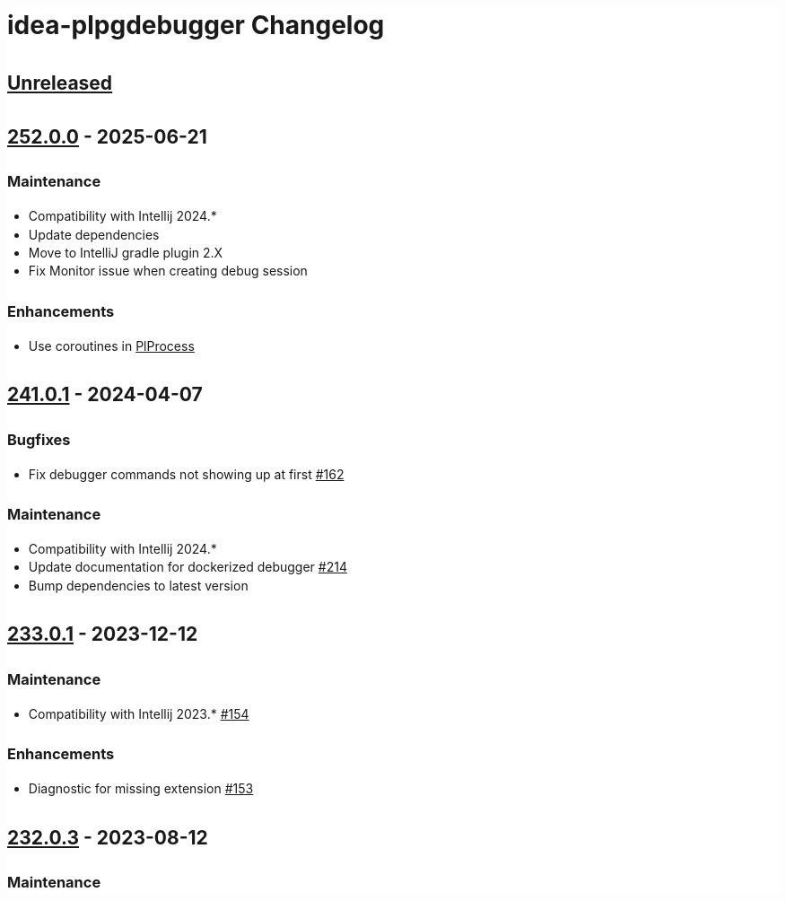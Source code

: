 

# idea-plpgdebugger Changelog

## [Unreleased]

## [252.0.0] - 2025-06-21

### Maintenance

- Compatibility with Intellij 2024.*
- Update dependencies
- Move to IntelliJ gradle plugin 2.X
- Fix Monitor issue when creating debug session

### Enhancements

- Use coroutines in [PlProcess](src/main/kotlin/net/plpgsql/ideadebugger/run/PlProcess.kt)

## [241.0.1] - 2024-04-07

### Bugfixes

- Fix debugger commands not showing up at first [#162](https://github.com/ng-galien/idea-plpgdebugger/issues/162)

### Maintenance

- Compatibility with Intellij 2024.*
- Update documentation for dockerized debugger [#214](https://github.com/ng-galien/idea-plpgdebugger/issues/214)
- Bump dependencies to latest version

## [233.0.1] - 2023-12-12

### Maintenance

- Compatibility with Intellij 2023.* [#154](https://github.com/ng-galien/idea-plpgdebugger/issues/154)

### Enhancements

- Diagnostic for missing extension [#153](https://github.com/ng-galien/idea-plpgdebugger/issues/153)

## [232.0.3] - 2023-08-12

### Maintenance


[Unreleased]: https://github.com/ng-galien/idea-plpgdebugger/compare/v252.0.0...HEAD
[252.0.0]: https://github.com/ng-galien/idea-plpgdebugger/compare/v241.0.1...v252.0.0
[241.0.1]: https://github.com/ng-galien/idea-plpgdebugger/compare/v233.0.1...v241.0.1
[233.0.1]: https://github.com/ng-galien/idea-plpgdebugger/compare/v232.0.3...v233.0.1
[232.0.3]: https://github.com/ng-galien/idea-plpgdebugger/compare/v231.0.1...v232.0.3
[231.0.1]: https://github.com/ng-galien/idea-plpgdebugger/compare/v222.3.3...v231.0.1
[222.3.3]: https://github.com/ng-galien/idea-plpgdebugger/compare/v222.3.2...v222.3.3
[222.3.2]: https://github.com/ng-galien/idea-plpgdebugger/compare/v222.3.0...v222.3.2
[222.3.0]: https://github.com/ng-galien/idea-plpgdebugger/compare/v222.2.1...v222.3.0
[222.2.1]: https://github.com/ng-galien/idea-plpgdebugger/compare/v222.2.0...v222.2.1
[222.2.0]: https://github.com/ng-galien/idea-plpgdebugger/compare/v222.1.0...v222.2.0
[222.1.0]: https://github.com/ng-galien/idea-plpgdebugger/compare/v222.0.4...v222.1.0
[222.0.4]: https://github.com/ng-galien/idea-plpgdebugger/compare/v222.0.3...v222.0.4
[222.0.3]: https://github.com/ng-galien/idea-plpgdebugger/compare/v222.0.0...v222.0.3
[222.0.0]: https://github.com/ng-galien/idea-plpgdebugger/compare/v221.1.4...v222.0.0
[221.1.4]: https://github.com/ng-galien/idea-plpgdebugger/compare/v221.1.3...v221.1.4
[221.1.3]: https://github.com/ng-galien/idea-plpgdebugger/compare/v221.1.2...v221.1.3
[221.1.2]: https://github.com/ng-galien/idea-plpgdebugger/compare/v221.1.1...v221.1.2
[221.1.1]: https://github.com/ng-galien/idea-plpgdebugger/compare/v213.1.1...v221.1.1
[213.1.1]: https://github.com/ng-galien/idea-plpgdebugger/compare/v1.2.1...v213.1.1
[1.2.1]: https://github.com/ng-galien/idea-plpgdebugger/compare/v1.2.0...v1.2.1
[1.2.0]: https://github.com/ng-galien/idea-plpgdebugger/compare/v1.2.0-beta2...v1.2.0
[1.2.0-beta2]: https://github.com/ng-galien/idea-plpgdebugger/compare/v1.2.0-beta...v1.2.0-beta2
[1.2.0-beta]: https://github.com/ng-galien/idea-plpgdebugger/compare/v1.1.1...v1.2.0-beta
[1.1.1]: https://github.com/ng-galien/idea-plpgdebugger/compare/v1.0.3...v1.1.1
[1.0.3]: https://github.com/ng-galien/idea-plpgdebugger/compare/v1.0.2...v1.0.3
[1.0.2]: https://github.com/ng-galien/idea-plpgdebugger/compare/v1.0.1...v1.0.2
[1.0.1]: https://github.com/ng-galien/idea-plpgdebugger/compare/v1.0.0-rc1...v1.0.1
[1.0.0-rc1]: https://github.com/ng-galien/idea-plpgdebugger/compare/v1.0.0-beta...v1.0.0-rc1
[1.0.0-beta]: https://github.com/ng-galien/idea-plpgdebugger/compare/v1.0.0-alpha1...v1.0.0-beta
[1.0.0-alpha1]: https://github.com/ng-galien/idea-plpgdebugger/compare/v1.0.0-alpha...v1.0.0-alpha1
[1.0.0-alpha]: https://github.com/ng-galien/idea-plpgdebugger/commits/v1.0.0-alpha
